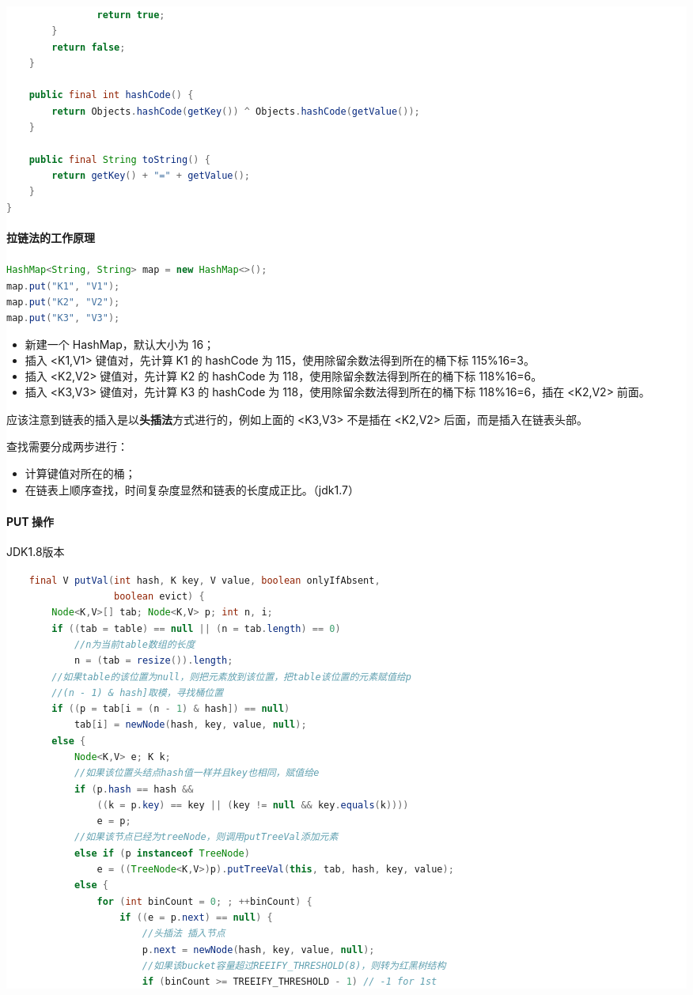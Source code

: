 ```java
                return true;
        }
        return false;
    }

    public final int hashCode() {
        return Objects.hashCode(getKey()) ^ Objects.hashCode(getValue());
    }

    public final String toString() {
        return getKey() + "=" + getValue();
    }
}
```

#### 拉链法的工作原理

```java
HashMap<String, String> map = new HashMap<>();
map.put("K1", "V1");
map.put("K2", "V2");
map.put("K3", "V3");
```

- 新建一个 HashMap，默认大小为 16；
- 插入 <K1,V1> 键值对，先计算 K1 的 hashCode 为 115，使用除留余数法得到所在的桶下标 115%16=3。
- 插入 <K2,V2> 键值对，先计算 K2 的 hashCode 为 118，使用除留余数法得到所在的桶下标 118%16=6。
- 插入 <K3,V3> 键值对，先计算 K3 的 hashCode 为 118，使用除留余数法得到所在的桶下标 118%16=6，插在 <K2,V2> 前面。

应该注意到链表的插入是以**头插法**方式进行的，例如上面的 <K3,V3> 不是插在 <K2,V2> 后面，而是插入在链表头部。

查找需要分成两步进行：

- 计算键值对所在的桶；
- 在链表上顺序查找，时间复杂度显然和链表的长度成正比。（jdk1.7）

#### PUT 操作

JDK1.8版本

```java
    final V putVal(int hash, K key, V value, boolean onlyIfAbsent,
                   boolean evict) {
        Node<K,V>[] tab; Node<K,V> p; int n, i;
        if ((tab = table) == null || (n = tab.length) == 0)
            //n为当前table数组的长度
            n = (tab = resize()).length;
        //如果table的该位置为null，则把元素放到该位置，把table该位置的元素赋值给p
        //(n - 1) & hash]取模，寻找桶位置
        if ((p = tab[i = (n - 1) & hash]) == null)
            tab[i] = newNode(hash, key, value, null);
        else {
            Node<K,V> e; K k;
            //如果该位置头结点hash值一样并且key也相同，赋值给e
            if (p.hash == hash &&
                ((k = p.key) == key || (key != null && key.equals(k))))
                e = p;
            //如果该节点已经为treeNode，则调用putTreeVal添加元素
            else if (p instanceof TreeNode)
                e = ((TreeNode<K,V>)p).putTreeVal(this, tab, hash, key, value);
            else {
                for (int binCount = 0; ; ++binCount) {
                    if ((e = p.next) == null) {
                        //头插法 插入节点
                        p.next = newNode(hash, key, value, null);
                        //如果该bucket容量超过REEIFY_THRESHOLD(8)，则转为红黑树结构
                        if (binCount >= TREEIFY_THRESHOLD - 1) // -1 for 1st
```